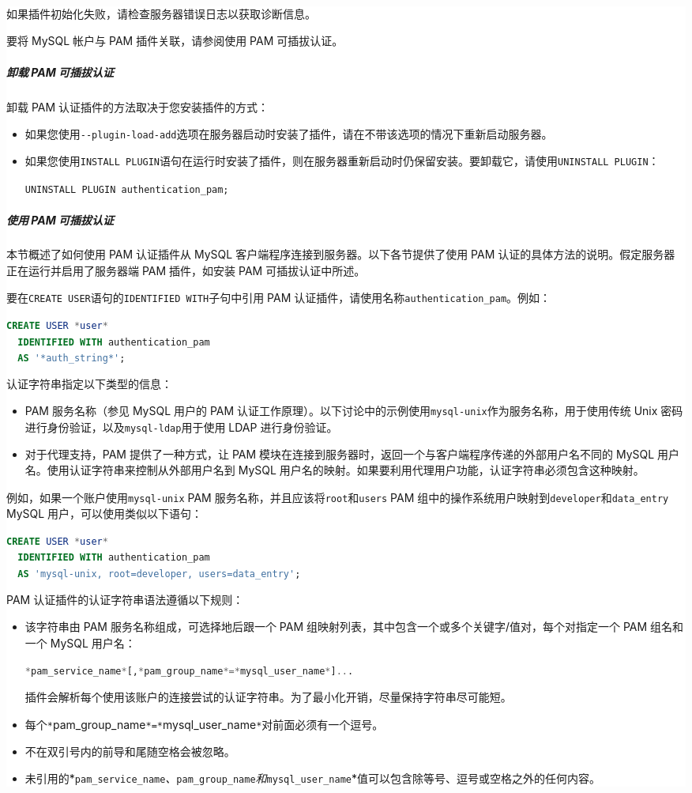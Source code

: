 如果插件初始化失败，请检查服务器错误日志以获取诊断信息。

要将 MySQL 帐户与 PAM 插件关联，请参阅使用 PAM 可插拔认证。

##### 卸载 PAM 可插拔认证

卸载 PAM 认证插件的方法取决于您安装插件的方式：

+   如果您使用`--plugin-load-add`选项在服务器启动时安装了插件，请在不带该选项的情况下重新启动服务器。

+   如果您使用`INSTALL PLUGIN`语句在运行时安装了插件，则在服务器重新启动时仍保留安装。要卸载它，请使用`UNINSTALL PLUGIN`：

    ```sql
    UNINSTALL PLUGIN authentication_pam;
    ```

##### 使用 PAM 可插拔认证

本节概述了如何使用 PAM 认证插件从 MySQL 客户端程序连接到服务器。以下各节提供了使用 PAM 认证的具体方法的说明。假定服务器正在运行并启用了服务器端 PAM 插件，如安装 PAM 可插拔认证中所述。

要在`CREATE USER`语句的`IDENTIFIED WITH`子句中引用 PAM 认证插件，请使用名称`authentication_pam`。例如：

```sql
CREATE USER *user*
  IDENTIFIED WITH authentication_pam
  AS '*auth_string*';
```

认证字符串指定以下类型的信息：

+   PAM 服务名称（参见 MySQL 用户的 PAM 认证工作原理）。以下讨论中的示例使用`mysql-unix`作为服务名称，用于使用传统 Unix 密码进行身份验证，以及`mysql-ldap`用于使用 LDAP 进行身份验证。

+   对于代理支持，PAM 提供了一种方式，让 PAM 模块在连接到服务器时，返回一个与客户端程序传递的外部用户名不同的 MySQL 用户名。使用认证字符串来控制从外部用户名到 MySQL 用户名的映射。如果要利用代理用户功能，认证字符串必须包含这种映射。

例如，如果一个账户使用`mysql-unix` PAM 服务名称，并且应该将`root`和`users` PAM 组中的操作系统用户映射到`developer`和`data_entry` MySQL 用户，可以使用类似以下语句：

```sql
CREATE USER *user*
  IDENTIFIED WITH authentication_pam
  AS 'mysql-unix, root=developer, users=data_entry';
```

PAM 认证插件的认证字符串语法遵循以下规则：

+   该字符串由 PAM 服务名称组成，可选择地后跟一个 PAM 组映射列表，其中包含一个或多个关键字/值对，每个对指定一个 PAM 组名和一个 MySQL 用户名：

    ```sql
    *pam_service_name*[,*pam_group_name*=*mysql_user_name*]...
    ```

    插件会解析每个使用该账户的连接尝试的认证字符串。为了最小化开销，尽量保持字符串尽可能短。

+   每个`*`pam_group_name`*=*`mysql_user_name`*`对前面必须有一个逗号。

+   不在双引号内的前导和尾随空格会被忽略。

+   未引用的*`pam_service_name`*、*`pam_group_name`*和*`mysql_user_name`*值可以包含除等号、逗号或空格之外的任何内容。
